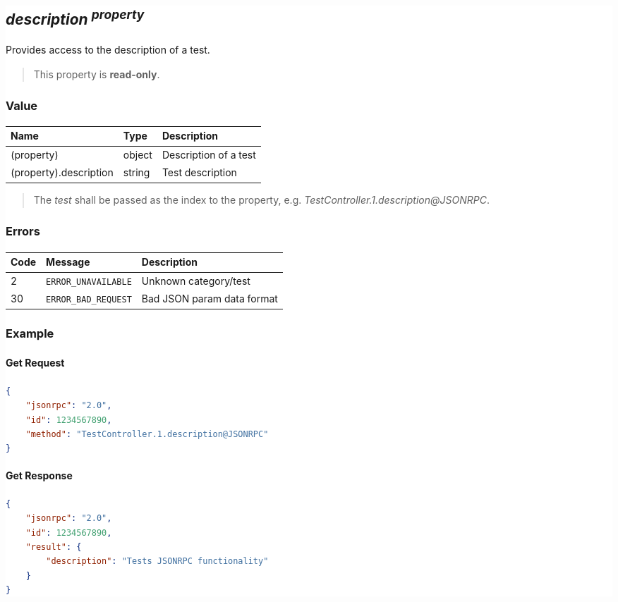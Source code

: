 <a name="property.description"></a>
## *description <sup>property</sup>*

Provides access to the description of a test.

> This property is **read-only**.

### Value

| Name | Type | Description |
| :-------- | :-------- | :-------- |
| (property) | object | Description of a test |
| (property).description | string | Test description |

> The *test* shall be passed as the index to the property, e.g. *TestController.1.description@JSONRPC*.

### Errors

| Code | Message | Description |
| :-------- | :-------- | :-------- |
| 2 | ```ERROR_UNAVAILABLE``` | Unknown category/test |
| 30 | ```ERROR_BAD_REQUEST``` | Bad JSON param data format |

### Example

#### Get Request

```json
{
    "jsonrpc": "2.0",
    "id": 1234567890,
    "method": "TestController.1.description@JSONRPC"
}
```

#### Get Response

```json
{
    "jsonrpc": "2.0",
    "id": 1234567890,
    "result": {
        "description": "Tests JSONRPC functionality"
    }
}
```


